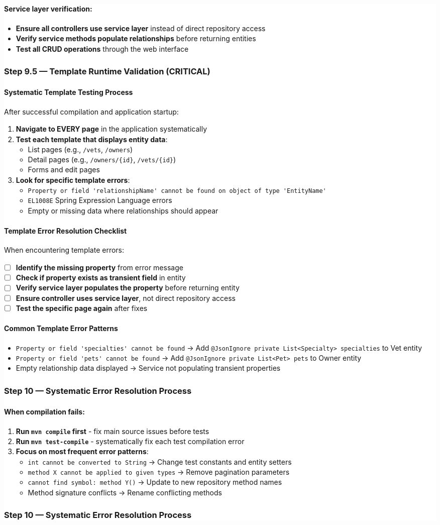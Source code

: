 #### **Service layer verification**:

- **Ensure all controllers use service layer** instead of direct repository access
- **Verify service methods populate relationships** before returning entities
- **Test all CRUD operations** through the web interface

### Step 9.5 — **Template Runtime Validation** (CRITICAL)

#### **Systematic Template Testing Process**

After successful compilation and application startup:

1. **Navigate to EVERY page** in the application systematically
2. **Test each template that displays entity data**:
   - List pages (e.g., `/vets`, `/owners`)
   - Detail pages (e.g., `/owners/{id}`, `/vets/{id}`)
   - Forms and edit pages
3. **Look for specific template errors**:
   - `Property or field 'relationshipName' cannot be found on object of type 'EntityName'`
   - `EL1008E` Spring Expression Language errors
   - Empty or missing data where relationships should appear

#### **Template Error Resolution Checklist**

When encountering template errors:

- [ ] **Identify the missing property** from error message
- [ ] **Check if property exists as transient field** in entity
- [ ] **Verify service layer populates the property** before returning entity
- [ ] **Ensure controller uses service layer**, not direct repository access
- [ ] **Test the specific page again** after fixes

#### **Common Template Error Patterns**

- `Property or field 'specialties' cannot be found` → Add `@JsonIgnore private List<Specialty> specialties` to Vet entity
- `Property or field 'pets' cannot be found` → Add `@JsonIgnore private List<Pet> pets` to Owner entity
- Empty relationship data displayed → Service not populating transient properties

### Step 10 — **Systematic Error Resolution Process**

#### When compilation fails:

1. **Run `mvn compile` first** - fix main source issues before tests
2. **Run `mvn test-compile`** - systematically fix each test compilation error
3. **Focus on most frequent error patterns**:
   - `int cannot be converted to String` → Change test constants and entity setters
   - `method X cannot be applied to given types` → Remove pagination parameters
   - `cannot find symbol: method Y()` → Update to new repository method names
   - Method signature conflicts → Rename conflicting methods

### Step 10 — **Systematic Error Resolution Process**
